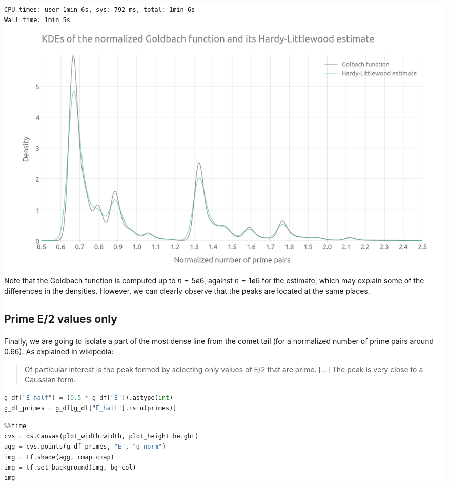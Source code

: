     CPU times: user 1min 6s, sys: 792 ms, total: 1min 6s
    Wall time: 1min 5s


<p align="center">
  <img width="800" src="/img/2021-07-22_01/output_69_1.png" alt="Kernel density estimates">
</p>
     


Note that the Goldbach function is computed up to $n=5e6$, against $n=1e6$ for the estimate, which may explain some of the differences in the densities. However, we can clearly observe that the peaks are located at the same places.

## Prime E/2 values only

Finally, we are going to isolate a part of the most dense line from the comet tail (for a normalized number of prime pairs around 0.66). As explained in [wikipedia](https://en.wikipedia.org/wiki/Goldbach%27s_comet):
    
> Of particular interest is the peak formed by selecting only values of E/2 that are prime. [...] The peak is very close to a Gaussian form. 


```python
g_df["E_half"] = (0.5 * g_df["E"]).astype(int)
g_df_primes = g_df[g_df["E_half"].isin(primes)]
```


```python
%%time
cvs = ds.Canvas(plot_width=width, plot_height=height)
agg = cvs.points(g_df_primes, "E", "g_norm")
img = tf.shade(agg, cmap=cmap)
img = tf.set_background(img, bg_col)
img
```
